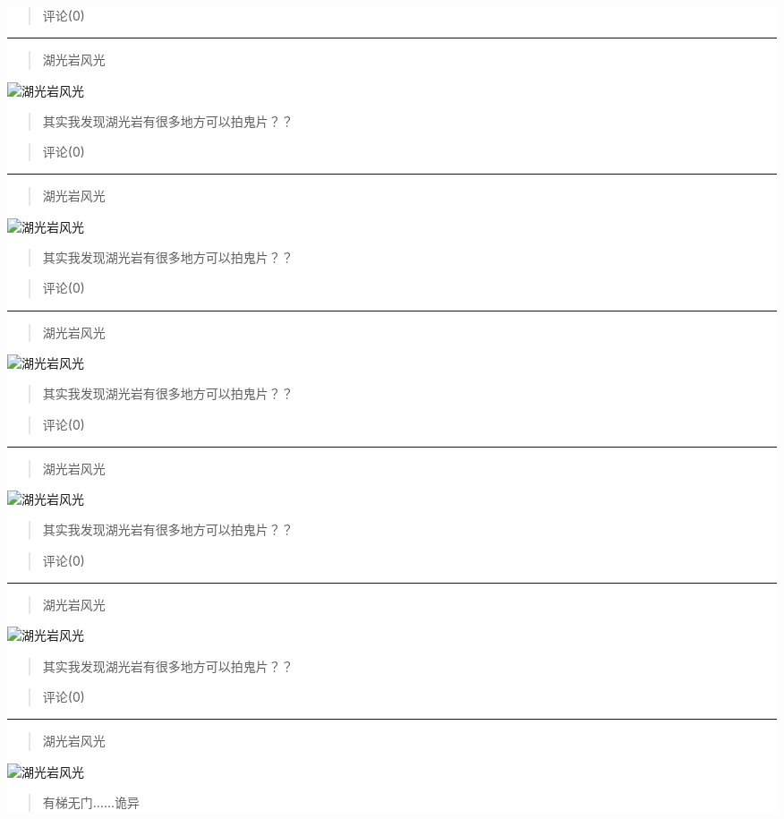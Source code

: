 > 评论(0)

---

> 湖光岩风光

![湖光岩风光](http://ddns.4a1801.life:5244/d/Onedrive-4A1801/%E4%B8%AA%E4%BA%BA%E5%BB%BA%E7%AB%99/public/Qzone/Albums/最爱/湖光岩2011/07_湖光岩风光_73F49AF7.webp)

> 其实我发现湖光岩有很多地方可以拍鬼片？？

> 评论(0)

---

> 湖光岩风光

![湖光岩风光](http://ddns.4a1801.life:5244/d/Onedrive-4A1801/%E4%B8%AA%E4%BA%BA%E5%BB%BA%E7%AB%99/public/Qzone/Albums/最爱/湖光岩2011/08_湖光岩风光_D0EA887C.webp)

> 其实我发现湖光岩有很多地方可以拍鬼片？？

> 评论(0)

---

> 湖光岩风光

![湖光岩风光](http://ddns.4a1801.life:5244/d/Onedrive-4A1801/%E4%B8%AA%E4%BA%BA%E5%BB%BA%E7%AB%99/public/Qzone/Albums/最爱/湖光岩2011/09_湖光岩风光_F782F808.webp)

> 其实我发现湖光岩有很多地方可以拍鬼片？？

> 评论(0)

---

> 湖光岩风光

![湖光岩风光](http://ddns.4a1801.life:5244/d/Onedrive-4A1801/%E4%B8%AA%E4%BA%BA%E5%BB%BA%E7%AB%99/public/Qzone/Albums/最爱/湖光岩2011/10_湖光岩风光_DBAAE531.webp)

> 其实我发现湖光岩有很多地方可以拍鬼片？？

> 评论(0)

---

> 湖光岩风光

![湖光岩风光](http://ddns.4a1801.life:5244/d/Onedrive-4A1801/%E4%B8%AA%E4%BA%BA%E5%BB%BA%E7%AB%99/public/Qzone/Albums/最爱/湖光岩2011/11_湖光岩风光_9A60C2C3.webp)

> 其实我发现湖光岩有很多地方可以拍鬼片？？

> 评论(0)

---

> 湖光岩风光

![湖光岩风光](http://ddns.4a1801.life:5244/d/Onedrive-4A1801/%E4%B8%AA%E4%BA%BA%E5%BB%BA%E7%AB%99/public/Qzone/Albums/最爱/湖光岩2011/12_湖光岩风光_5A934ECA.webp)

> 有梯无门……诡异
